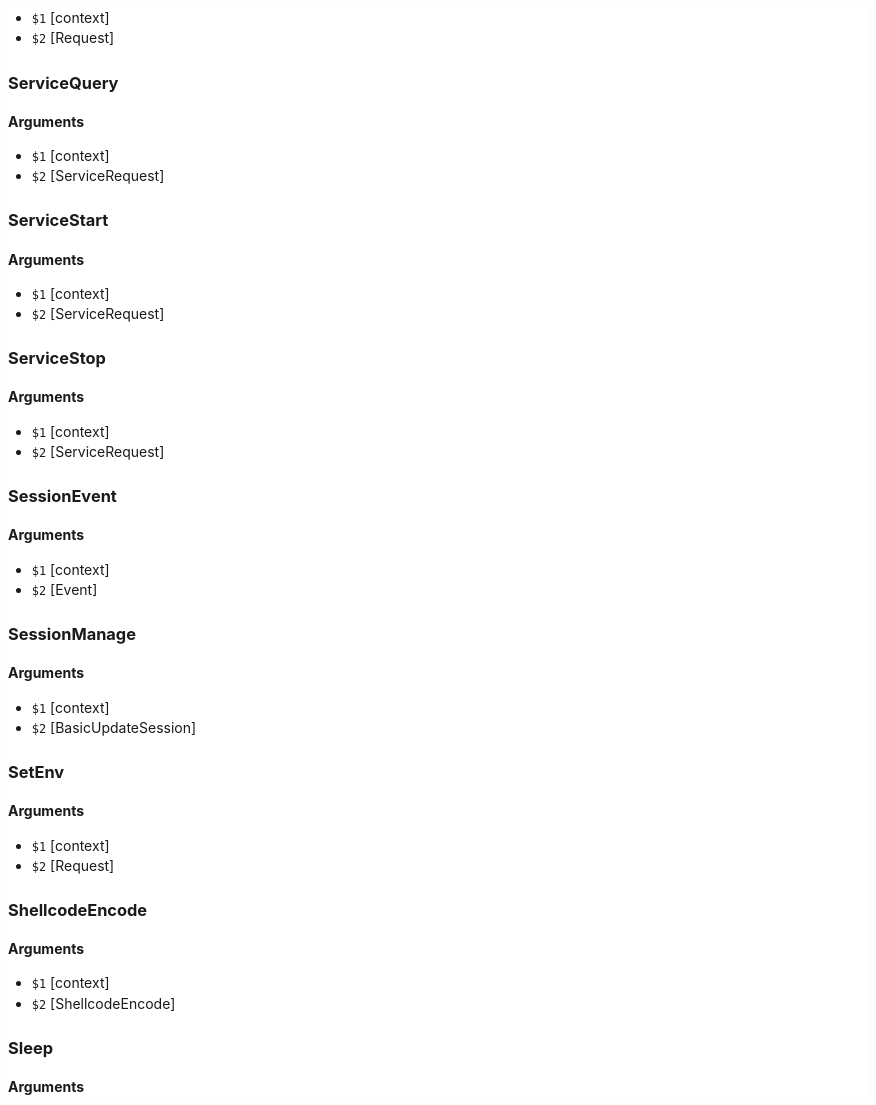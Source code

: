 - `$1` [context] 
- `$2` [Request] 

### ServiceQuery

**Arguments**

- `$1` [context] 
- `$2` [ServiceRequest] 

### ServiceStart

**Arguments**

- `$1` [context] 
- `$2` [ServiceRequest] 

### ServiceStop

**Arguments**

- `$1` [context] 
- `$2` [ServiceRequest] 

### SessionEvent

**Arguments**

- `$1` [context] 
- `$2` [Event] 

### SessionManage

**Arguments**

- `$1` [context] 
- `$2` [BasicUpdateSession] 

### SetEnv

**Arguments**

- `$1` [context] 
- `$2` [Request] 

### ShellcodeEncode

**Arguments**

- `$1` [context] 
- `$2` [ShellcodeEncode] 

### Sleep

**Arguments**
